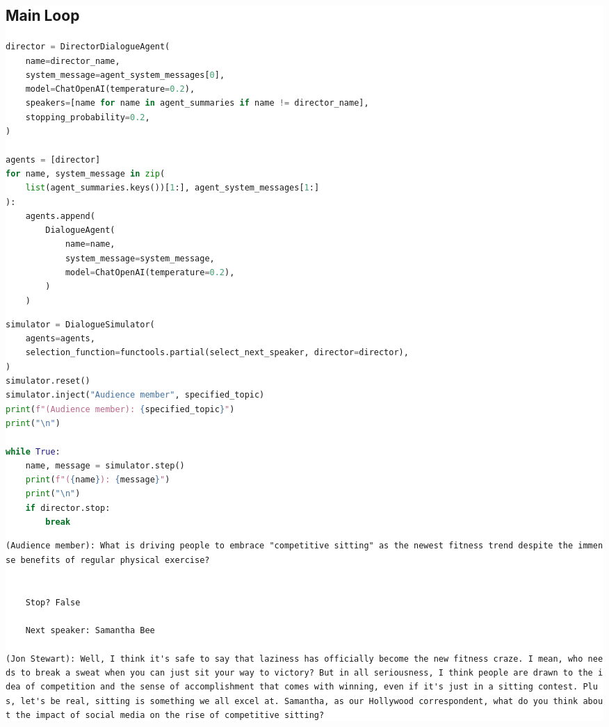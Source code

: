 ## Main Loop


```python
director = DirectorDialogueAgent(
    name=director_name,
    system_message=agent_system_messages[0],
    model=ChatOpenAI(temperature=0.2),
    speakers=[name for name in agent_summaries if name != director_name],
    stopping_probability=0.2,
)

agents = [director]
for name, system_message in zip(
    list(agent_summaries.keys())[1:], agent_system_messages[1:]
):
    agents.append(
        DialogueAgent(
            name=name,
            system_message=system_message,
            model=ChatOpenAI(temperature=0.2),
        )
    )
```


```python
simulator = DialogueSimulator(
    agents=agents,
    selection_function=functools.partial(select_next_speaker, director=director),
)
simulator.reset()
simulator.inject("Audience member", specified_topic)
print(f"(Audience member): {specified_topic}")
print("\n")

while True:
    name, message = simulator.step()
    print(f"({name}): {message}")
    print("\n")
    if director.stop:
        break
```

    (Audience member): What is driving people to embrace "competitive sitting" as the newest fitness trend despite the immense benefits of regular physical exercise?
    
    
    	Stop? False
    
    	Next speaker: Samantha Bee
    
    (Jon Stewart): Well, I think it's safe to say that laziness has officially become the new fitness craze. I mean, who needs to break a sweat when you can just sit your way to victory? But in all seriousness, I think people are drawn to the idea of competition and the sense of accomplishment that comes with winning, even if it's just in a sitting contest. Plus, let's be real, sitting is something we all excel at. Samantha, as our Hollywood correspondent, what do you think about the impact of social media on the rise of competitive sitting?
    